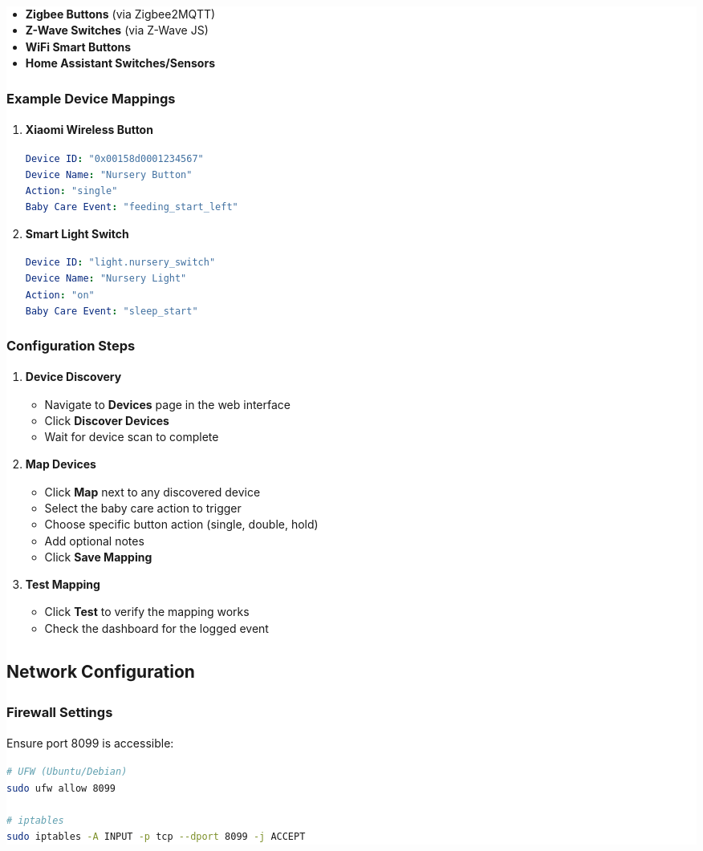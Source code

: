- **Zigbee Buttons** (via Zigbee2MQTT)
- **Z-Wave Switches** (via Z-Wave JS)
- **WiFi Smart Buttons**
- **Home Assistant Switches/Sensors**

### Example Device Mappings

1. **Xiaomi Wireless Button**
   ```yaml
   Device ID: "0x00158d0001234567"
   Device Name: "Nursery Button"
   Action: "single"
   Baby Care Event: "feeding_start_left"
   ```

2. **Smart Light Switch**
   ```yaml
   Device ID: "light.nursery_switch"
   Device Name: "Nursery Light"
   Action: "on"
   Baby Care Event: "sleep_start"
   ```

### Configuration Steps

1. **Device Discovery**
   - Navigate to **Devices** page in the web interface
   - Click **Discover Devices**
   - Wait for device scan to complete

2. **Map Devices**
   - Click **Map** next to any discovered device
   - Select the baby care action to trigger
   - Choose specific button action (single, double, hold)
   - Add optional notes
   - Click **Save Mapping**

3. **Test Mapping**
   - Click **Test** to verify the mapping works
   - Check the dashboard for the logged event

## Network Configuration

### Firewall Settings

Ensure port 8099 is accessible:

```bash
# UFW (Ubuntu/Debian)
sudo ufw allow 8099

# iptables
sudo iptables -A INPUT -p tcp --dport 8099 -j ACCEPT
```
